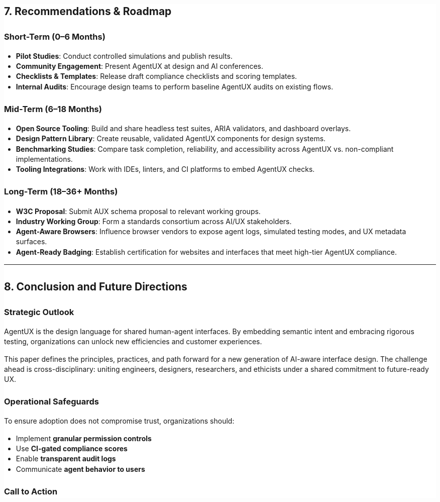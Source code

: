 
## 7. Recommendations & Roadmap

### Short-Term (0–6 Months)

- **Pilot Studies**: Conduct controlled simulations and publish results.
- **Community Engagement**: Present AgentUX at design and AI conferences.
- **Checklists & Templates**: Release draft compliance checklists and scoring templates.
- **Internal Audits**: Encourage design teams to perform baseline AgentUX audits on existing flows.

### Mid-Term (6–18 Months)

- **Open Source Tooling**: Build and share headless test suites, ARIA validators, and dashboard overlays.
- **Design Pattern Library**: Create reusable, validated AgentUX components for design systems.
- **Benchmarking Studies**: Compare task completion, reliability, and accessibility across AgentUX vs. non-compliant implementations.
- **Tooling Integrations**: Work with IDEs, linters, and CI platforms to embed AgentUX checks.

### Long-Term (18–36+ Months)

- **W3C Proposal**: Submit AUX schema proposal to relevant working groups.
- **Industry Working Group**: Form a standards consortium across AI/UX stakeholders.
- **Agent-Aware Browsers**: Influence browser vendors to expose agent logs, simulated testing modes, and UX metadata surfaces.
- **Agent-Ready Badging**: Establish certification for websites and interfaces that meet high-tier AgentUX compliance.

---

## 8. Conclusion and Future Directions

### Strategic Outlook

AgentUX is the design language for shared human-agent interfaces. By embedding semantic intent and embracing rigorous testing, organizations can unlock new efficiencies and customer experiences.

This paper defines the principles, practices, and path forward for a new generation of AI-aware interface design. The challenge ahead is cross-disciplinary: uniting engineers, designers, researchers, and ethicists under a shared commitment to future-ready UX.

### Operational Safeguards

To ensure adoption does not compromise trust, organizations should:

- Implement **granular permission controls**
- Use **CI-gated compliance scores**
- Enable **transparent audit logs**
- Communicate **agent behavior to users**

### Call to Action
